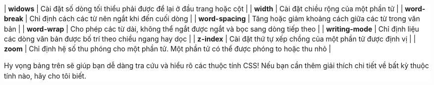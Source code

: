 | **widows** | Cài đặt số dòng tối thiểu phải được để lại ở đầu trang hoặc cột |
| **width** | Cài đặt chiều rộng của một phần tử |
| **word-break** | Chỉ định cách các từ nên ngắt khi đến cuối dòng |
| **word-spacing** | Tăng hoặc giảm khoảng cách giữa các từ trong văn bản |
| **word-wrap** | Cho phép các từ dài, không thể ngắt được ngắt và bọc sang dòng tiếp theo |
| **writing-mode** | Chỉ định liệu các dòng văn bản được bố trí theo chiều ngang hay dọc |
| **z-index** | Cài đặt thứ tự xếp chồng của một phần tử được định vị |
| **zoom** | Chỉ định hệ số thu phóng cho một phần tử. Một phần tử có thể được phóng to hoặc thu nhỏ |

Hy vọng bảng trên sẽ giúp bạn dễ dàng tra cứu và hiểu rõ các thuộc tính CSS! Nếu bạn cần thêm giải thích chi tiết về bất kỳ thuộc tính nào, hãy cho tôi biết.
